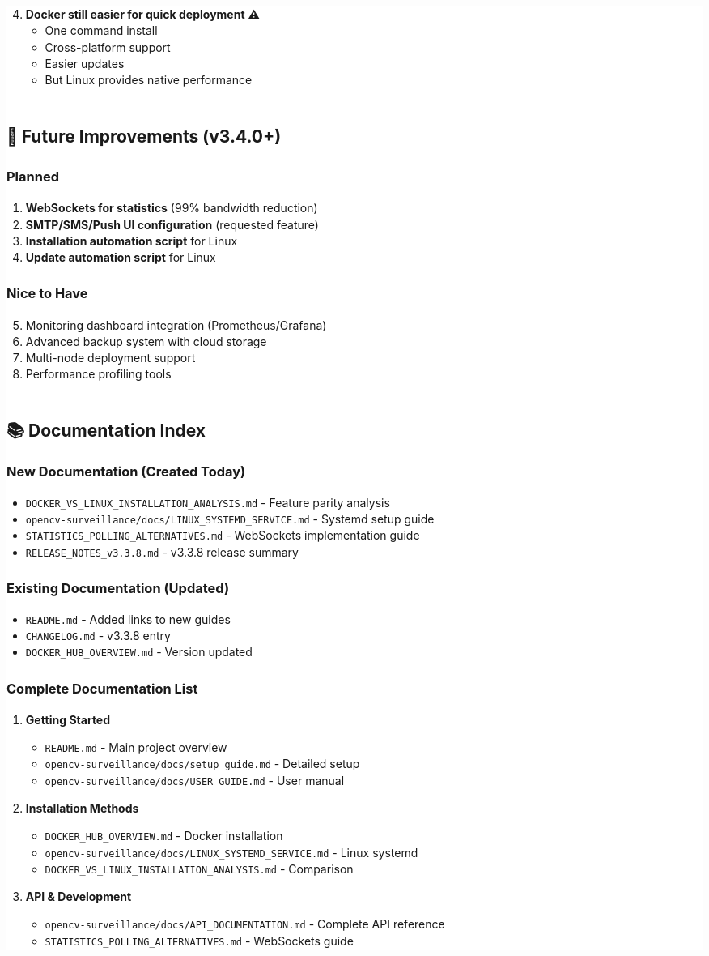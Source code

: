 4. **Docker still easier for quick deployment** ⚠️
   - One command install
   - Cross-platform support
   - Easier updates
   - But Linux provides native performance

---

## 🔮 Future Improvements (v3.4.0+)

### Planned
1. **WebSockets for statistics** (99% bandwidth reduction)
2. **SMTP/SMS/Push UI configuration** (requested feature)
3. **Installation automation script** for Linux
4. **Update automation script** for Linux

### Nice to Have
5. Monitoring dashboard integration (Prometheus/Grafana)
6. Advanced backup system with cloud storage
7. Multi-node deployment support
8. Performance profiling tools

---

## 📚 Documentation Index

### New Documentation (Created Today)
- `DOCKER_VS_LINUX_INSTALLATION_ANALYSIS.md` - Feature parity analysis
- `opencv-surveillance/docs/LINUX_SYSTEMD_SERVICE.md` - Systemd setup guide
- `STATISTICS_POLLING_ALTERNATIVES.md` - WebSockets implementation guide
- `RELEASE_NOTES_v3.3.8.md` - v3.3.8 release summary

### Existing Documentation (Updated)
- `README.md` - Added links to new guides
- `CHANGELOG.md` - v3.3.8 entry
- `DOCKER_HUB_OVERVIEW.md` - Version updated

### Complete Documentation List
1. **Getting Started**
   - `README.md` - Main project overview
   - `opencv-surveillance/docs/setup_guide.md` - Detailed setup
   - `opencv-surveillance/docs/USER_GUIDE.md` - User manual

2. **Installation Methods**
   - `DOCKER_HUB_OVERVIEW.md` - Docker installation
   - `opencv-surveillance/docs/LINUX_SYSTEMD_SERVICE.md` - Linux systemd
   - `DOCKER_VS_LINUX_INSTALLATION_ANALYSIS.md` - Comparison

3. **API & Development**
   - `opencv-surveillance/docs/API_DOCUMENTATION.md` - Complete API reference
   - `STATISTICS_POLLING_ALTERNATIVES.md` - WebSockets guide
